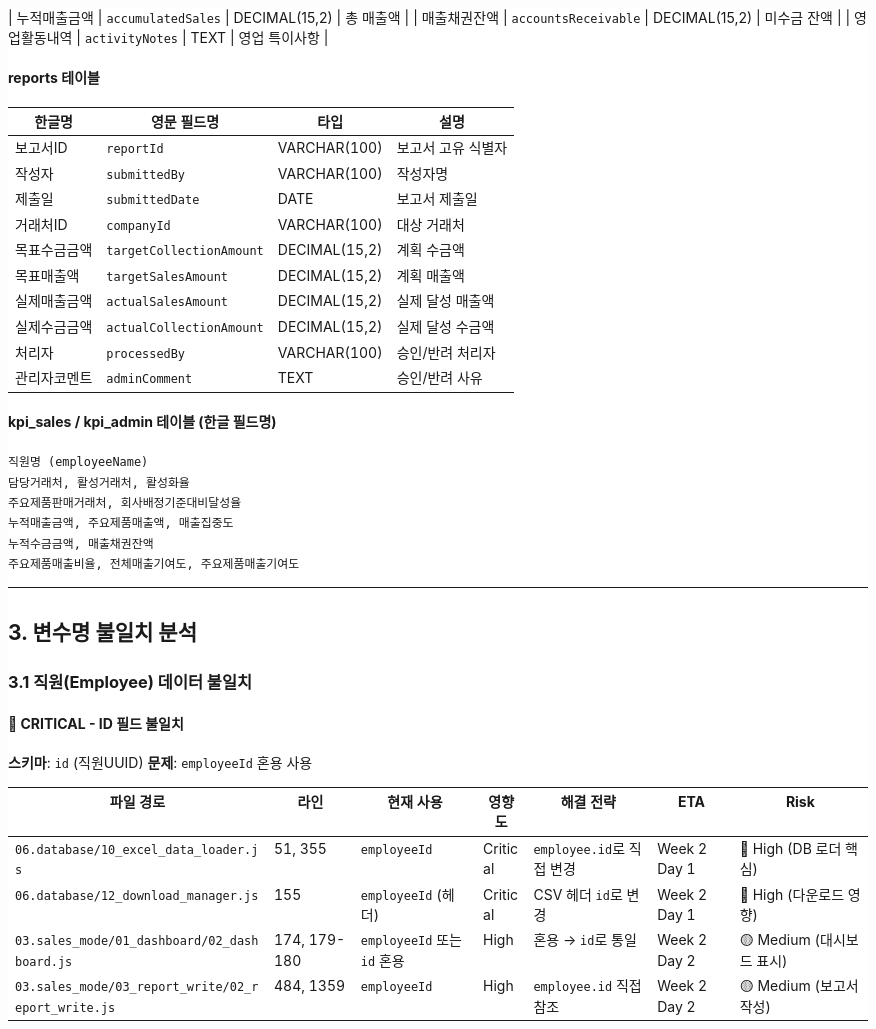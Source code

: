 | 누적매출금액 | `accumulatedSales` | DECIMAL(15,2) | 총 매출액 |
| 매출채권잔액 | `accountsReceivable` | DECIMAL(15,2) | 미수금 잔액 |
| 영업활동내역 | `activityNotes` | TEXT | 영업 특이사항 |

#### **reports 테이블**
| 한글명 | 영문 필드명 | 타입 | 설명 |
|--------|------------|------|------|
| 보고서ID | `reportId` | VARCHAR(100) | 보고서 고유 식별자 |
| 작성자 | `submittedBy` | VARCHAR(100) | 작성자명 |
| 제출일 | `submittedDate` | DATE | 보고서 제출일 |
| 거래처ID | `companyId` | VARCHAR(100) | 대상 거래처 |
| 목표수금금액 | `targetCollectionAmount` | DECIMAL(15,2) | 계획 수금액 |
| 목표매출액 | `targetSalesAmount` | DECIMAL(15,2) | 계획 매출액 |
| 실제매출금액 | `actualSalesAmount` | DECIMAL(15,2) | 실제 달성 매출액 |
| 실제수금금액 | `actualCollectionAmount` | DECIMAL(15,2) | 실제 달성 수금액 |
| 처리자 | `processedBy` | VARCHAR(100) | 승인/반려 처리자 |
| 관리자코멘트 | `adminComment` | TEXT | 승인/반려 사유 |

#### **kpi_sales / kpi_admin 테이블 (한글 필드명)**
```
직원명 (employeeName)
담당거래처, 활성거래처, 활성화율
주요제품판매거래처, 회사배정기준대비달성율
누적매출금액, 주요제품매출액, 매출집중도
누적수금금액, 매출채권잔액
주요제품매출비율, 전체매출기여도, 주요제품매출기여도
```

---

## 3. 변수명 불일치 분석

### 3.1 직원(Employee) 데이터 불일치

#### **🔴 CRITICAL - ID 필드 불일치**
**스키마**: `id` (직원UUID)
**문제**: `employeeId` 혼용 사용

| 파일 경로 | 라인 | 현재 사용 | 영향도 | 해결 전략 | ETA | Risk |
|----------|------|----------|--------|----------|-----|------|
| `06.database/10_excel_data_loader.js` | 51, 355 | `employeeId` | Critical | `employee.id`로 직접 변경 | Week 2 Day 1 | 🔴 High (DB 로더 핵심) |
| `06.database/12_download_manager.js` | 155 | `employeeId` (헤더) | Critical | CSV 헤더 `id`로 변경 | Week 2 Day 1 | 🔴 High (다운로드 영향) |
| `03.sales_mode/01_dashboard/02_dashboard.js` | 174, 179-180 | `employeeId` 또는 `id` 혼용 | High | 혼용 → `id`로 통일 | Week 2 Day 2 | 🟡 Medium (대시보드 표시) |
| `03.sales_mode/03_report_write/02_report_write.js` | 484, 1359 | `employeeId` | High | `employee.id` 직접 참조 | Week 2 Day 2 | 🟡 Medium (보고서 작성) |
